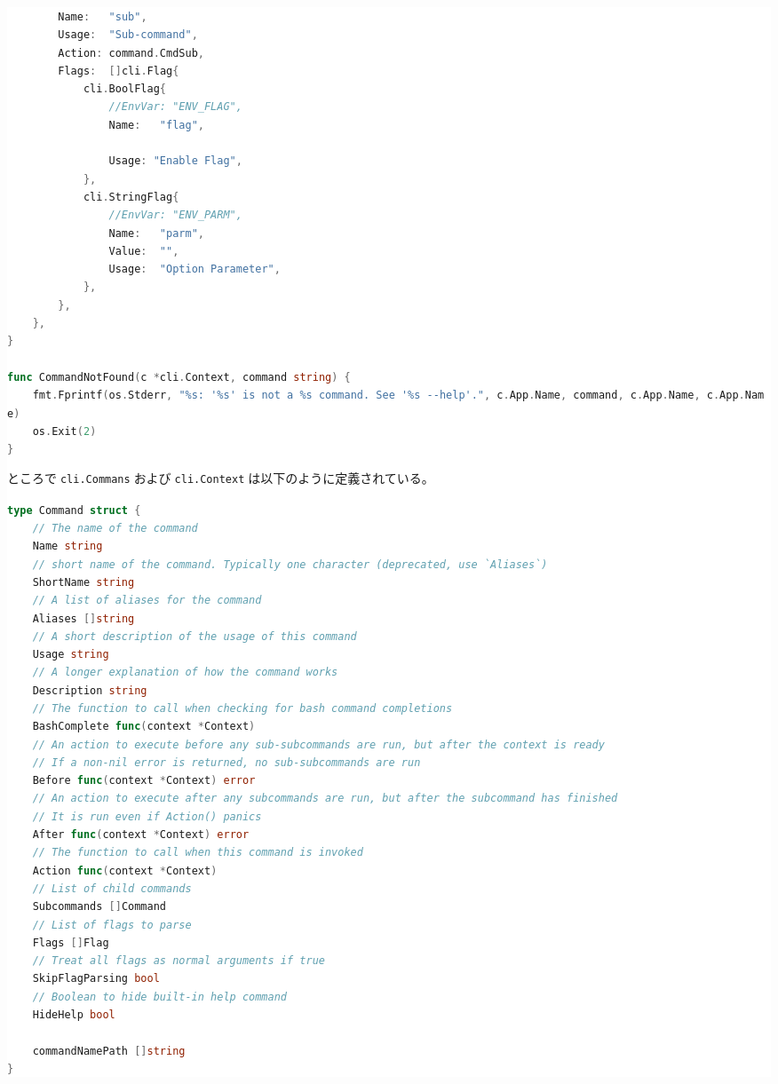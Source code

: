 ```go:cmd2/commands.go
		Name:   "sub",
		Usage:  "Sub-command",
		Action: command.CmdSub,
		Flags:  []cli.Flag{
			cli.BoolFlag{
				//EnvVar: "ENV_FLAG",
				Name:   "flag",

				Usage: "Enable Flag",
			},
			cli.StringFlag{
				//EnvVar: "ENV_PARM",
				Name:   "parm",
				Value:  "",
				Usage:  "Option Parameter",
			},
		},
	},
}

func CommandNotFound(c *cli.Context, command string) {
	fmt.Fprintf(os.Stderr, "%s: '%s' is not a %s command. See '%s --help'.", c.App.Name, command, c.App.Name, c.App.Name)
	os.Exit(2)
}
```

ところで `cli.Commans` および `cli.Context` は以下のように定義されている。

```go:cli/command.go
type Command struct {
	// The name of the command
	Name string
	// short name of the command. Typically one character (deprecated, use `Aliases`)
	ShortName string
	// A list of aliases for the command
	Aliases []string
	// A short description of the usage of this command
	Usage string
	// A longer explanation of how the command works
	Description string
	// The function to call when checking for bash command completions
	BashComplete func(context *Context)
	// An action to execute before any sub-subcommands are run, but after the context is ready
	// If a non-nil error is returned, no sub-subcommands are run
	Before func(context *Context) error
	// An action to execute after any subcommands are run, but after the subcommand has finished
	// It is run even if Action() panics
	After func(context *Context) error
	// The function to call when this command is invoked
	Action func(context *Context)
	// List of child commands
	Subcommands []Command
	// List of flags to parse
	Flags []Flag
	// Treat all flags as normal arguments if true
	SkipFlagParsing bool
	// Boolean to hide built-in help command
	HideHelp bool

	commandNamePath []string
}
```
